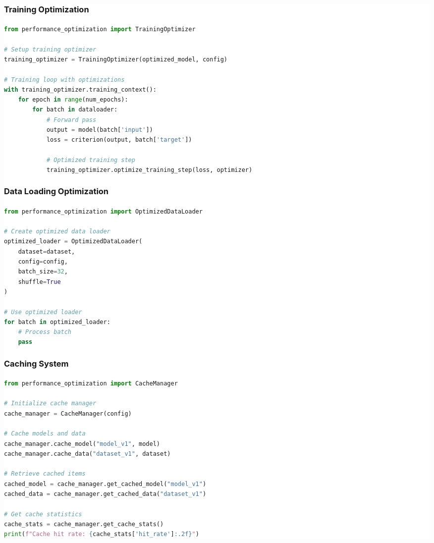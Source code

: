 ### Training Optimization

```python
from performance_optimization import TrainingOptimizer

# Setup training optimizer
training_optimizer = TrainingOptimizer(optimized_model, config)

# Training loop with optimizations
with training_optimizer.training_context():
    for epoch in range(num_epochs):
        for batch in dataloader:
            # Forward pass
            output = model(batch['input'])
            loss = criterion(output, batch['target'])
            
            # Optimized training step
            training_optimizer.optimize_training_step(loss, optimizer)
```

### Data Loading Optimization

```python
from performance_optimization import OptimizedDataLoader

# Create optimized data loader
optimized_loader = OptimizedDataLoader(
    dataset=dataset,
    config=config,
    batch_size=32,
    shuffle=True
)

# Use optimized loader
for batch in optimized_loader:
    # Process batch
    pass
```

### Caching System

```python
from performance_optimization import CacheManager

# Initialize cache manager
cache_manager = CacheManager(config)

# Cache models and data
cache_manager.cache_model("model_v1", model)
cache_manager.cache_data("dataset_v1", dataset)

# Retrieve cached items
cached_model = cache_manager.get_cached_model("model_v1")
cached_data = cache_manager.get_cached_data("dataset_v1")

# Get cache statistics
cache_stats = cache_manager.get_cache_stats()
print(f"Cache hit rate: {cache_stats['hit_rate']:.2f}")
```
